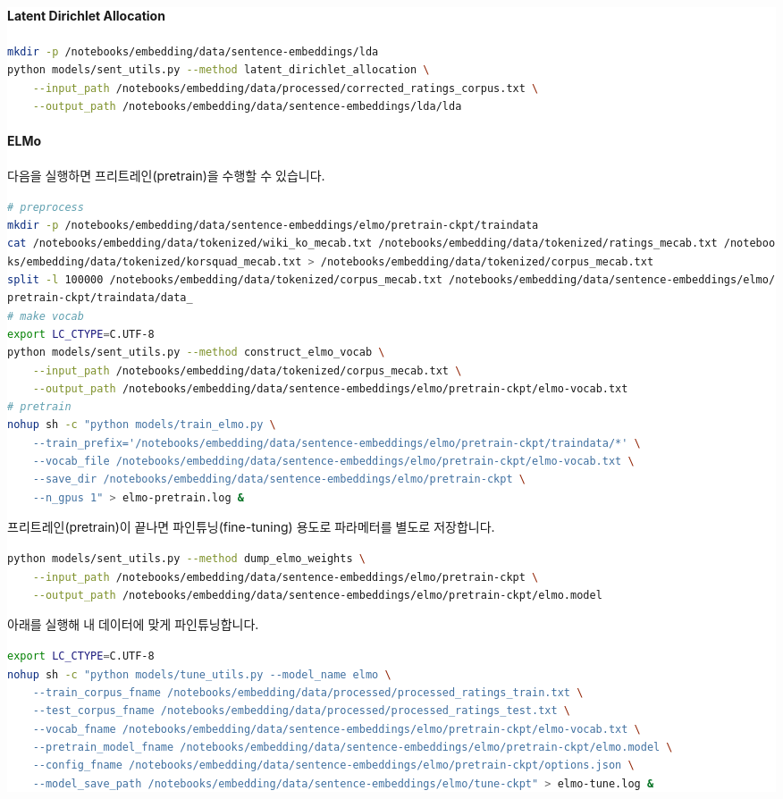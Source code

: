 #### Latent Dirichlet Allocation

```bash
mkdir -p /notebooks/embedding/data/sentence-embeddings/lda
python models/sent_utils.py --method latent_dirichlet_allocation \
	--input_path /notebooks/embedding/data/processed/corrected_ratings_corpus.txt \
	--output_path /notebooks/embedding/data/sentence-embeddings/lda/lda
```

#### ELMo

다음을 실행하면 프리트레인(pretrain)을 수행할 수 있습니다.

```bash
# preprocess
mkdir -p /notebooks/embedding/data/sentence-embeddings/elmo/pretrain-ckpt/traindata
cat /notebooks/embedding/data/tokenized/wiki_ko_mecab.txt /notebooks/embedding/data/tokenized/ratings_mecab.txt /notebooks/embedding/data/tokenized/korsquad_mecab.txt > /notebooks/embedding/data/tokenized/corpus_mecab.txt
split -l 100000 /notebooks/embedding/data/tokenized/corpus_mecab.txt /notebooks/embedding/data/sentence-embeddings/elmo/pretrain-ckpt/traindata/data_
# make vocab
export LC_CTYPE=C.UTF-8
python models/sent_utils.py --method construct_elmo_vocab \
	--input_path /notebooks/embedding/data/tokenized/corpus_mecab.txt \
	--output_path /notebooks/embedding/data/sentence-embeddings/elmo/pretrain-ckpt/elmo-vocab.txt
# pretrain
nohup sh -c "python models/train_elmo.py \
	--train_prefix='/notebooks/embedding/data/sentence-embeddings/elmo/pretrain-ckpt/traindata/*' \
	--vocab_file /notebooks/embedding/data/sentence-embeddings/elmo/pretrain-ckpt/elmo-vocab.txt \
	--save_dir /notebooks/embedding/data/sentence-embeddings/elmo/pretrain-ckpt \
	--n_gpus 1" > elmo-pretrain.log &
```

프리트레인(pretrain)이 끝나면 파인튜닝(fine-tuning) 용도로 파라메터를 별도로 저장합니다.

```bash
python models/sent_utils.py --method dump_elmo_weights \
	--input_path /notebooks/embedding/data/sentence-embeddings/elmo/pretrain-ckpt \
	--output_path /notebooks/embedding/data/sentence-embeddings/elmo/pretrain-ckpt/elmo.model
```

아래를 실행해 내 데이터에 맞게 파인튜닝합니다.

```bash
export LC_CTYPE=C.UTF-8
nohup sh -c "python models/tune_utils.py --model_name elmo \
	--train_corpus_fname /notebooks/embedding/data/processed/processed_ratings_train.txt \
	--test_corpus_fname /notebooks/embedding/data/processed/processed_ratings_test.txt \
	--vocab_fname /notebooks/embedding/data/sentence-embeddings/elmo/pretrain-ckpt/elmo-vocab.txt \
	--pretrain_model_fname /notebooks/embedding/data/sentence-embeddings/elmo/pretrain-ckpt/elmo.model \
	--config_fname /notebooks/embedding/data/sentence-embeddings/elmo/pretrain-ckpt/options.json \
	--model_save_path /notebooks/embedding/data/sentence-embeddings/elmo/tune-ckpt" > elmo-tune.log &
```
